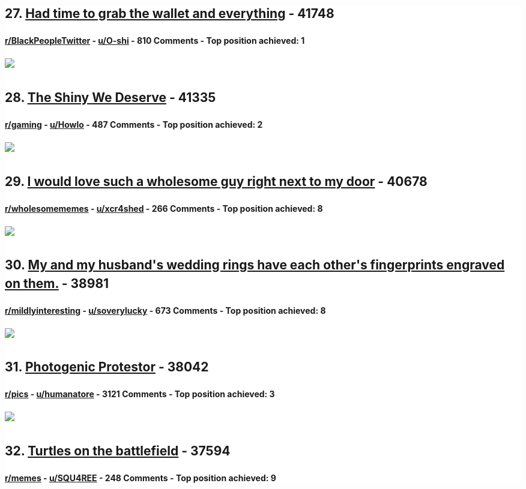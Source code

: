 ## 27. [Had time to grab the wallet and everything](http://reddit.com/r/BlackPeopleTwitter/comments/bx1tg5/had_time_to_grab_the_wallet_and_everything/) - 41748
#### [r/BlackPeopleTwitter](http://reddit.com/r/BlackPeopleTwitter) - [u/O-shi](http://reddit.com/u/O-shi) - 810 Comments - Top position achieved: 1

<a href="https://gfycat.com/incredibleacidiccranefly"><img src="https://b.thumbs.redditmedia.com/CQ8ujs787fiXI3Ee7k_w6gi5tR9EL8eveKK_wGf9vYA.jpg"></img></a>

## 28. [The Shiny We Deserve](http://reddit.com/r/gaming/comments/bx99z0/the_shiny_we_deserve/) - 41335
#### [r/gaming](http://reddit.com/r/gaming) - [u/Howlo](http://reddit.com/u/Howlo) - 487 Comments - Top position achieved: 2

<a href="https://i.redd.it/pdk27rtucm231.png"><img src="https://a.thumbs.redditmedia.com/sJbobt1dt_wViumL74PCi2kcUPFs-FXo79KBXRZ9kE4.jpg"></img></a>

## 29. [I would love such a wholesome guy right next to my door](http://reddit.com/r/wholesomememes/comments/bx83ip/i_would_love_such_a_wholesome_guy_right_next_to/) - 40678
#### [r/wholesomememes](http://reddit.com/r/wholesomememes) - [u/xcr4shed](http://reddit.com/u/xcr4shed) - 266 Comments - Top position achieved: 8

<a href="https://i.redd.it/nosensdiul231.jpg"><img src="https://a.thumbs.redditmedia.com/NE9aTZJa6zt72ExsbBBgWTGHZvE3lWfY3KPRlXsQ4f4.jpg"></img></a>

## 30. [My and my husband's wedding rings have each other's fingerprints engraved on them.](http://reddit.com/r/mildlyinteresting/comments/bx1nwm/my_and_my_husbands_wedding_rings_have_each_others/) - 38981
#### [r/mildlyinteresting](http://reddit.com/r/mildlyinteresting) - [u/soverylucky](http://reddit.com/u/soverylucky) - 673 Comments - Top position achieved: 8

<a href="https://i.redd.it/oic2leun0j231.jpg"><img src="https://b.thumbs.redditmedia.com/ZeQatJjH1O4EfhlLGF6TGu6qyu71kDt2qOv3SY7ZhUM.jpg"></img></a>

## 31. [Photogenic Protestor](http://reddit.com/r/pics/comments/bx7gj7/photogenic_protestor/) - 38042
#### [r/pics](http://reddit.com/r/pics) - [u/humanatore](http://reddit.com/u/humanatore) - 3121 Comments - Top position achieved: 3

<a href="https://i.imgur.com/Baxhm4Z.png"><img src="https://b.thumbs.redditmedia.com/oBfWz85ny2ESPb_MwP6KSTMt_lDFaToG3oAVUXm0pbU.jpg"></img></a>

## 32. [Turtles on the battlefield](http://reddit.com/r/memes/comments/bx00wp/turtles_on_the_battlefield/) - 37594
#### [r/memes](http://reddit.com/r/memes) - [u/SQU4REE](http://reddit.com/u/SQU4REE) - 248 Comments - Top position achieved: 9
